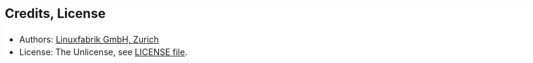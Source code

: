 
## Credits, License

* Authors: [Linuxfabrik GmbH, Zurich](https://www.linuxfabrik.ch)
* License: The Unlicense, see [LICENSE file](https://unlicense.org/).
